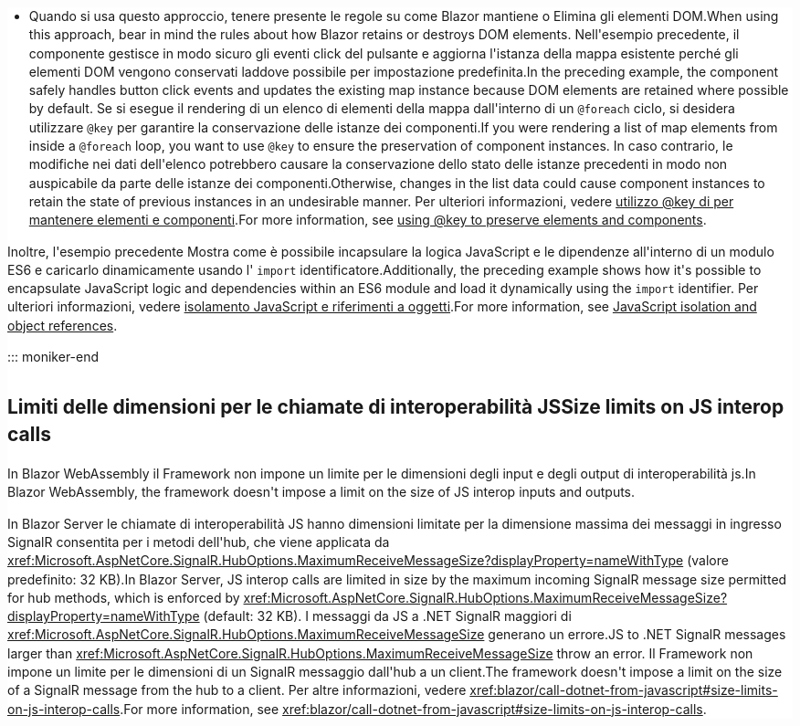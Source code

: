  * <span data-ttu-id="7e6b9-273">Quando si usa questo approccio, tenere presente le regole su come Blazor mantiene o Elimina gli elementi DOM.</span><span class="sxs-lookup"><span data-stu-id="7e6b9-273">When using this approach, bear in mind the rules about how Blazor retains or destroys DOM elements.</span></span> <span data-ttu-id="7e6b9-274">Nell'esempio precedente, il componente gestisce in modo sicuro gli eventi click del pulsante e aggiorna l'istanza della mappa esistente perché gli elementi DOM vengono conservati laddove possibile per impostazione predefinita.</span><span class="sxs-lookup"><span data-stu-id="7e6b9-274">In the preceding example, the component safely handles button click events and updates the existing map instance because DOM elements are retained where possible by default.</span></span> <span data-ttu-id="7e6b9-275">Se si esegue il rendering di un elenco di elementi della mappa dall'interno di un `@foreach` ciclo, si desidera utilizzare `@key` per garantire la conservazione delle istanze dei componenti.</span><span class="sxs-lookup"><span data-stu-id="7e6b9-275">If you were rendering a list of map elements from inside a `@foreach` loop, you want to use `@key` to ensure the preservation of component instances.</span></span> <span data-ttu-id="7e6b9-276">In caso contrario, le modifiche nei dati dell'elenco potrebbero causare la conservazione dello stato delle istanze precedenti in modo non auspicabile da parte delle istanze dei componenti.</span><span class="sxs-lookup"><span data-stu-id="7e6b9-276">Otherwise, changes in the list data could cause component instances to retain the state of previous instances in an undesirable manner.</span></span> <span data-ttu-id="7e6b9-277">Per ulteriori informazioni, vedere [utilizzo @key di per mantenere elementi e componenti](xref:blazor/components/index#use-key-to-control-the-preservation-of-elements-and-components).</span><span class="sxs-lookup"><span data-stu-id="7e6b9-277">For more information, see [using @key to preserve elements and components](xref:blazor/components/index#use-key-to-control-the-preservation-of-elements-and-components).</span></span>

<span data-ttu-id="7e6b9-278">Inoltre, l'esempio precedente Mostra come è possibile incapsulare la logica JavaScript e le dipendenze all'interno di un modulo ES6 e caricarlo dinamicamente usando l' `import` identificatore.</span><span class="sxs-lookup"><span data-stu-id="7e6b9-278">Additionally, the preceding example shows how it's possible to encapsulate JavaScript logic and dependencies within an ES6 module and load it dynamically using the `import` identifier.</span></span> <span data-ttu-id="7e6b9-279">Per ulteriori informazioni, vedere [isolamento JavaScript e riferimenti a oggetti](#blazor-javascript-isolation-and-object-references).</span><span class="sxs-lookup"><span data-stu-id="7e6b9-279">For more information, see [JavaScript isolation and object references](#blazor-javascript-isolation-and-object-references).</span></span>

::: moniker-end

## <a name="size-limits-on-js-interop-calls"></a><span data-ttu-id="7e6b9-280">Limiti delle dimensioni per le chiamate di interoperabilità JS</span><span class="sxs-lookup"><span data-stu-id="7e6b9-280">Size limits on JS interop calls</span></span>

<span data-ttu-id="7e6b9-281">In Blazor WebAssembly il Framework non impone un limite per le dimensioni degli input e degli output di interoperabilità js.</span><span class="sxs-lookup"><span data-stu-id="7e6b9-281">In Blazor WebAssembly, the framework doesn't impose a limit on the size of JS interop inputs and outputs.</span></span>

<span data-ttu-id="7e6b9-282">In Blazor Server le chiamate di interoperabilità JS hanno dimensioni limitate per la dimensione massima dei messaggi in ingresso SignalR consentita per i metodi dell'hub, che viene applicata da <xref:Microsoft.AspNetCore.SignalR.HubOptions.MaximumReceiveMessageSize?displayProperty=nameWithType> (valore predefinito: 32 KB).</span><span class="sxs-lookup"><span data-stu-id="7e6b9-282">In Blazor Server, JS interop calls are limited in size by the maximum incoming SignalR message size permitted for hub methods, which is enforced by <xref:Microsoft.AspNetCore.SignalR.HubOptions.MaximumReceiveMessageSize?displayProperty=nameWithType> (default: 32 KB).</span></span> <span data-ttu-id="7e6b9-283">I messaggi da JS a .NET SignalR maggiori di <xref:Microsoft.AspNetCore.SignalR.HubOptions.MaximumReceiveMessageSize> generano un errore.</span><span class="sxs-lookup"><span data-stu-id="7e6b9-283">JS to .NET SignalR messages larger than <xref:Microsoft.AspNetCore.SignalR.HubOptions.MaximumReceiveMessageSize> throw an error.</span></span> <span data-ttu-id="7e6b9-284">Il Framework non impone un limite per le dimensioni di un SignalR messaggio dall'hub a un client.</span><span class="sxs-lookup"><span data-stu-id="7e6b9-284">The framework doesn't impose a limit on the size of a SignalR message from the hub to a client.</span></span> <span data-ttu-id="7e6b9-285">Per altre informazioni, vedere <xref:blazor/call-dotnet-from-javascript#size-limits-on-js-interop-calls>.</span><span class="sxs-lookup"><span data-stu-id="7e6b9-285">For more information, see <xref:blazor/call-dotnet-from-javascript#size-limits-on-js-interop-calls>.</span></span>
  